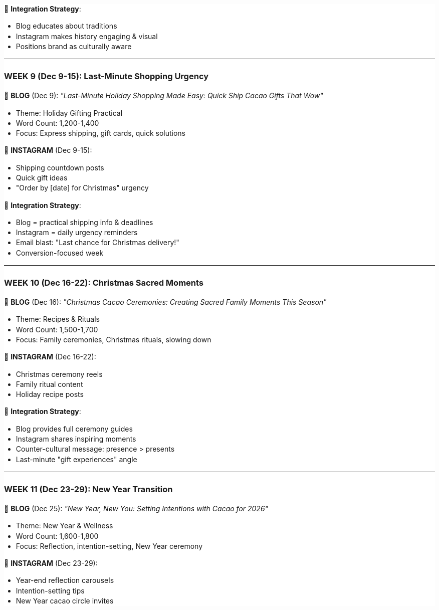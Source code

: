 🔗 **Integration Strategy**:
- Blog educates about traditions
- Instagram makes history engaging & visual
- Positions brand as culturally aware

---

### **WEEK 9 (Dec 9-15): Last-Minute Shopping Urgency**
📝 **BLOG** (Dec 9): *"Last-Minute Holiday Shopping Made Easy: Quick Ship Cacao Gifts That Wow"*
- Theme: Holiday Gifting Practical
- Word Count: 1,200-1,400
- Focus: Express shipping, gift cards, quick solutions

📱 **INSTAGRAM** (Dec 9-15):
- Shipping countdown posts
- Quick gift ideas
- "Order by [date] for Christmas" urgency

🔗 **Integration Strategy**:
- Blog = practical shipping info & deadlines
- Instagram = daily urgency reminders
- Email blast: "Last chance for Christmas delivery!"
- Conversion-focused week

---

### **WEEK 10 (Dec 16-22): Christmas Sacred Moments**
📝 **BLOG** (Dec 16): *"Christmas Cacao Ceremonies: Creating Sacred Family Moments This Season"*
- Theme: Recipes & Rituals
- Word Count: 1,500-1,700
- Focus: Family ceremonies, Christmas rituals, slowing down

📱 **INSTAGRAM** (Dec 16-22):
- Christmas ceremony reels
- Family ritual content
- Holiday recipe posts

🔗 **Integration Strategy**:
- Blog provides full ceremony guides
- Instagram shares inspiring moments
- Counter-cultural message: presence > presents
- Last-minute "gift experiences" angle

---

### **WEEK 11 (Dec 23-29): New Year Transition**
📝 **BLOG** (Dec 25): *"New Year, New You: Setting Intentions with Cacao for 2026"*
- Theme: New Year & Wellness
- Word Count: 1,600-1,800
- Focus: Reflection, intention-setting, New Year ceremony

📱 **INSTAGRAM** (Dec 23-29):
- Year-end reflection carousels
- Intention-setting tips
- New Year cacao circle invites
